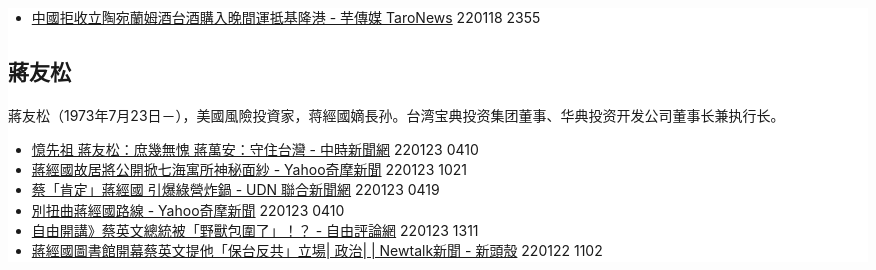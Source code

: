 - [中國拒收立陶宛蘭姆酒台酒購入晚間運抵基隆港 - 芋傳媒 TaroNews](https://wp.taronews.tw/2022/01/18/807101/ "中國拒收立陶宛蘭姆酒台酒購入晚間運抵基隆港 - 芋傳媒 TaroNews") 220118 2355

## 蔣友松

蔣友松（1973年7月23日－），美國風險投資家，蒋經國嫡長孙。台湾宝典投资集团董事、华典投资开发公司董事长兼执行长。


- [憶先祖 蔣友松：庶幾無愧 蔣萬安：守住台灣 - 中時新聞網](https://www.chinatimes.com/newspapers/20220123000299-260102 "憶先祖 蔣友松：庶幾無愧 蔣萬安：守住台灣 - 中時新聞網") 220123 0410
- [蔣經國故居將公開掀七海寓所神秘面紗 - Yahoo奇摩新聞](https://tw.tv.yahoo.com/%E8%94%A3%E7%B6%93%E5%9C%8B%E6%95%85%E5%B1%85%E5%B0%87%E5%85%AC%E9%96%8B-%E6%8E%80%E4%B8%83%E6%B5%B7%E5%AF%93%E6%89%80%E7%A5%9E%E7%A7%98%E9%9D%A2%E7%B4%97-024053724.html?chat=1 "蔣經國故居將公開掀七海寓所神秘面紗 - Yahoo奇摩新聞") 220123 1021
- [蔡「肯定」蔣經國 引爆綠營炸鍋 - UDN 聯合新聞網](https://udn.com/news/story/6656/6053678?from=udn-catebreaknews_ch2 "蔡「肯定」蔣經國 引爆綠營炸鍋 - UDN 聯合新聞網") 220123 0419
- [別扭曲蔣經國路線 - Yahoo奇摩新聞](https://tw.news.yahoo.com/%E5%88%A5%E6%89%AD%E6%9B%B2%E8%94%A3%E7%B6%93%E5%9C%8B%E8%B7%AF%E7%B7%9A-201000532.html "別扭曲蔣經國路線 - Yahoo奇摩新聞") 220123 0410
- [自由開講》蔡英文總統被「野獸包圍了」！？ - 自由評論網](https://talk.ltn.com.tw/article/breakingnews/3810310 "自由開講》蔡英文總統被「野獸包圍了」！？ - 自由評論網") 220123 1311
- [蔣經國圖書館開幕蔡英文提他「保台反共」立場| 政治| | Newtalk新聞 - 新頭殼](https://newtalk.tw/news/view/2022-01-22/700323 "蔣經國圖書館開幕蔡英文提他「保台反共」立場| 政治| | Newtalk新聞 - 新頭殼") 220122 1102
